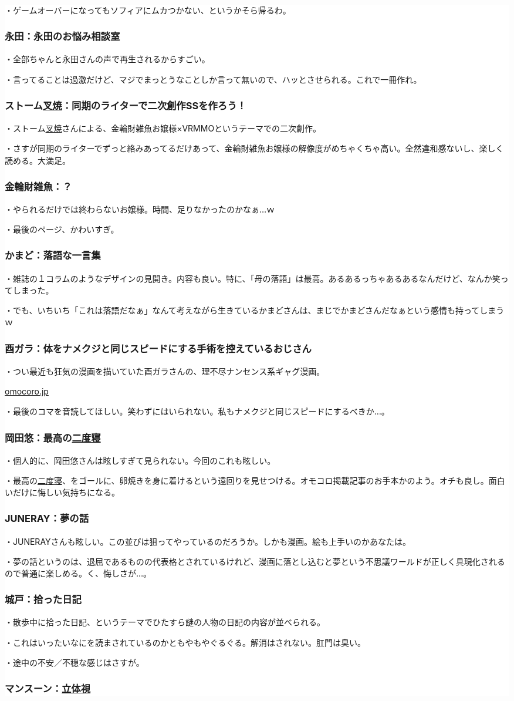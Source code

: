 ・ゲームオーバーになってもソフィアにムカつかない、というかそら帰るわ。

### 永田：永田のお悩み相談室

・全部ちゃんと永田さんの声で再生されるからすごい。

・言ってることは過激だけど、マジでまっとうなことしか言って無いので、ハッとさせられる。これで一冊作れ。

### ストーム[叉焼](https://d.hatena.ne.jp/keyword/%BA%B5%BE%C6)：同期のライターで二次創作SSを作ろう！

・ストーム[叉焼](https://d.hatena.ne.jp/keyword/%BA%B5%BE%C6)さんによる、金輪財雑魚お嬢様×VRMMOというテーマでの二次創作。

・さすが同期のライターでずっと絡みあってるだけあって、金輪財雑魚お嬢様の解像度がめちゃくちゃ高い。全然違和感ないし、楽しく読める。大満足。

### 金輪財雑魚：？

・やられるだけでは終わらないお嬢様。時間、足りなかったのかなぁ…ｗ

・最後のページ、かわいすぎ。

### かまど：落語な一言集

・雑誌の１コラムのようなデザインの見開き。内容も良い。特に、「母の落語」は最高。あるあるっちゃあるあるなんだけど、なんか笑ってしまった。

・でも、いちいち「これは落語だなぁ」なんて考えながら生きているかまどさんは、まじでかまどさんだなぁという感情も持ってしまうｗ

### 酉ガラ：体をナメクジと同じスピードにする手術を控えているおじさん

・つい最近も狂気の漫画を描いていた酉ガラさんの、理不尽ナンセンス系ギャグ漫画。

[omocoro.jp](https://omocoro.jp/kiji/408021/)

・最後のコマを音読してほしい。笑わずにはいられない。私もナメクジと同じスピードにするべきか…。

### 岡田悠：最高の[二度寝](https://d.hatena.ne.jp/keyword/%C6%F3%C5%D9%BF%B2)

・個人的に、岡田悠さんは眩しすぎて見られない。今回のこれも眩しい。

・最高の[二度寝](https://d.hatena.ne.jp/keyword/%C6%F3%C5%D9%BF%B2)、をゴールに、卵焼きを身に着けるという遠回りを見せつける。オモコロ掲載記事のお手本かのよう。オチも良し。面白いだけに悔しい気持ちになる。

### JUNERAY：夢の話

・JUNERAYさんも眩しい。この並びは狙ってやっているのだろうか。しかも漫画。絵も上手いのかあなたは。

・夢の話というのは、退屈であるものの代表格とされているけれど、漫画に落とし込むと夢という不思議ワールドが正しく具現化されるので普通に楽しめる。く、悔しさが…。

### 城戸：拾った日記

・散歩中に拾った日記、というテーマでひたすら謎の人物の日記の内容が並べられる。

・これはいったいなにを読まされているのかともやもやぐるぐる。解消はされない。肛門は臭い。

・途中の不安／不穏な感じはさすが。

### マンスーン：[立体視](https://d.hatena.ne.jp/keyword/%CE%A9%C2%CE%BB%EB)
